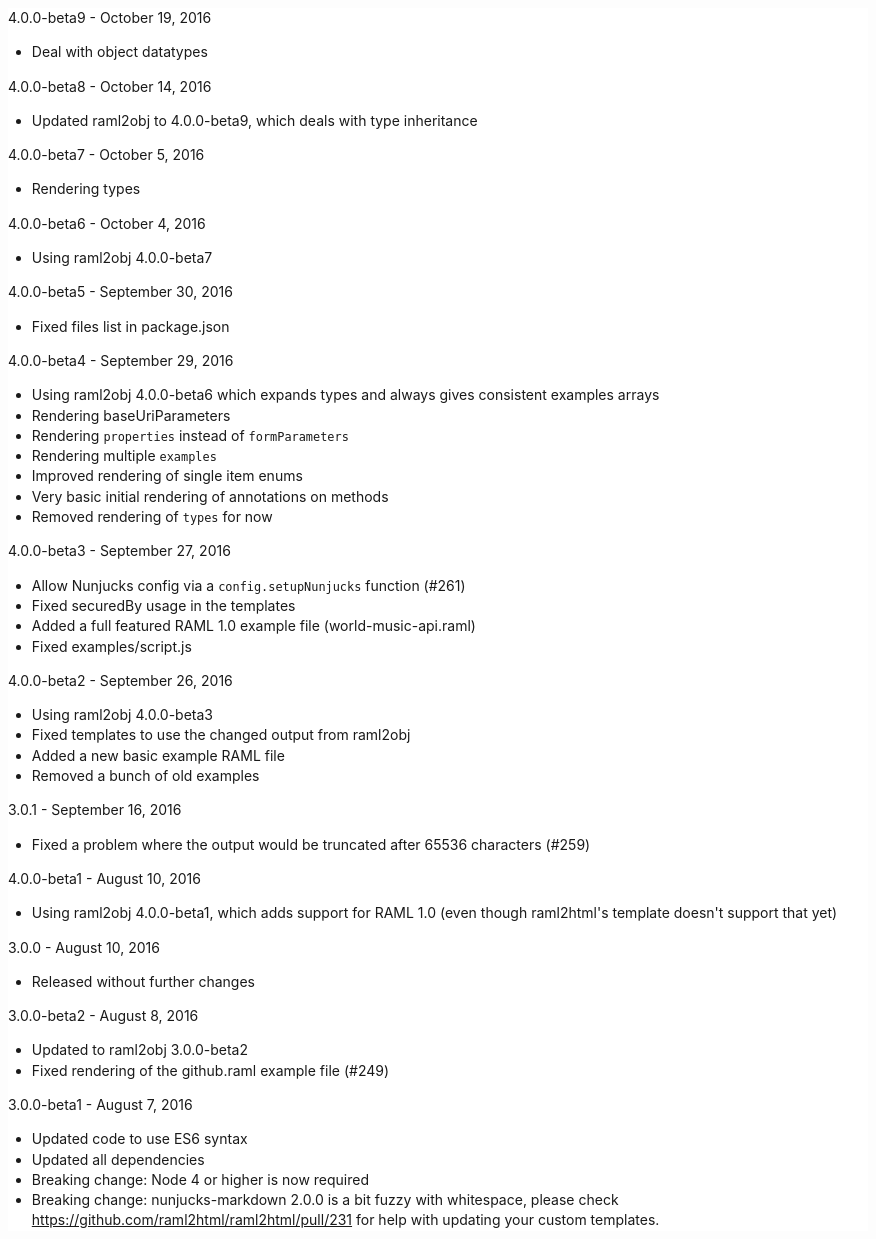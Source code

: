 4.0.0-beta9 - October 19, 2016
- Deal with object datatypes

4.0.0-beta8 - October 14, 2016
- Updated raml2obj to 4.0.0-beta9, which deals with type inheritance

4.0.0-beta7 - October 5, 2016
- Rendering types

4.0.0-beta6 - October 4, 2016
- Using raml2obj 4.0.0-beta7

4.0.0-beta5 - September 30, 2016
- Fixed files list in package.json

4.0.0-beta4 - September 29, 2016
- Using raml2obj 4.0.0-beta6 which expands types and always gives consistent examples arrays
- Rendering baseUriParameters
- Rendering `properties` instead of `formParameters`
- Rendering multiple `examples`
- Improved rendering of single item enums
- Very basic initial rendering of annotations on methods
- Removed rendering of `types` for now

4.0.0-beta3 - September 27, 2016
- Allow Nunjucks config via a `config.setupNunjucks` function (#261)
- Fixed securedBy usage in the templates
- Added a full featured RAML 1.0 example file (world-music-api.raml)
- Fixed examples/script.js

4.0.0-beta2 - September 26, 2016
- Using raml2obj 4.0.0-beta3
- Fixed templates to use the changed output from raml2obj
- Added a new basic example RAML file
- Removed a bunch of old examples

3.0.1 - September 16, 2016
- Fixed a problem where the output would be truncated after 65536 characters (#259)

4.0.0-beta1 - August 10, 2016
- Using raml2obj 4.0.0-beta1, which adds support for RAML 1.0
  (even though raml2html's template doesn't support that yet)

3.0.0 - August 10, 2016
- Released without further changes

3.0.0-beta2 - August 8, 2016
- Updated to raml2obj 3.0.0-beta2
- Fixed rendering of the github.raml example file (#249)

3.0.0-beta1 - August 7, 2016
- Updated code to use ES6 syntax
- Updated all dependencies
- Breaking change: Node 4 or higher is now required
- Breaking change: nunjucks-markdown 2.0.0 is a bit fuzzy with whitespace, please check
  https://github.com/raml2html/raml2html/pull/231 for help with updating your custom templates.
